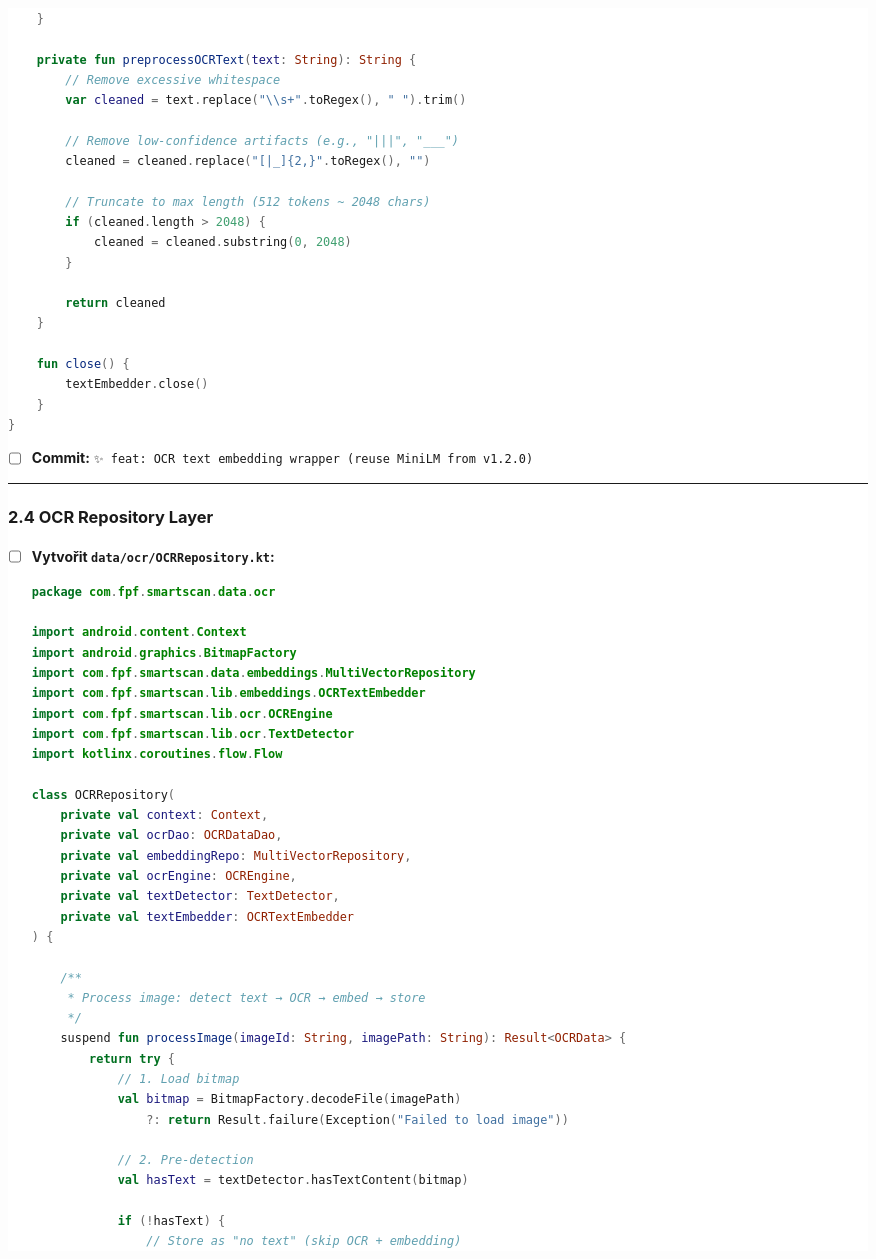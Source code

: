   ```kotlin
      }

      private fun preprocessOCRText(text: String): String {
          // Remove excessive whitespace
          var cleaned = text.replace("\\s+".toRegex(), " ").trim()

          // Remove low-confidence artifacts (e.g., "|||", "___")
          cleaned = cleaned.replace("[|_]{2,}".toRegex(), "")

          // Truncate to max length (512 tokens ~ 2048 chars)
          if (cleaned.length > 2048) {
              cleaned = cleaned.substring(0, 2048)
          }

          return cleaned
      }

      fun close() {
          textEmbedder.close()
      }
  }
  ```

- [ ] **Commit:** `✨ feat: OCR text embedding wrapper (reuse MiniLM from v1.2.0)`

---

### 2.4 OCR Repository Layer

- [ ] **Vytvořit `data/ocr/OCRRepository.kt`:**
  ```kotlin
  package com.fpf.smartscan.data.ocr

  import android.content.Context
  import android.graphics.BitmapFactory
  import com.fpf.smartscan.data.embeddings.MultiVectorRepository
  import com.fpf.smartscan.lib.embeddings.OCRTextEmbedder
  import com.fpf.smartscan.lib.ocr.OCREngine
  import com.fpf.smartscan.lib.ocr.TextDetector
  import kotlinx.coroutines.flow.Flow

  class OCRRepository(
      private val context: Context,
      private val ocrDao: OCRDataDao,
      private val embeddingRepo: MultiVectorRepository,
      private val ocrEngine: OCREngine,
      private val textDetector: TextDetector,
      private val textEmbedder: OCRTextEmbedder
  ) {

      /**
       * Process image: detect text → OCR → embed → store
       */
      suspend fun processImage(imageId: String, imagePath: String): Result<OCRData> {
          return try {
              // 1. Load bitmap
              val bitmap = BitmapFactory.decodeFile(imagePath)
                  ?: return Result.failure(Exception("Failed to load image"))

              // 2. Pre-detection
              val hasText = textDetector.hasTextContent(bitmap)

              if (!hasText) {
                  // Store as "no text" (skip OCR + embedding)
  ```